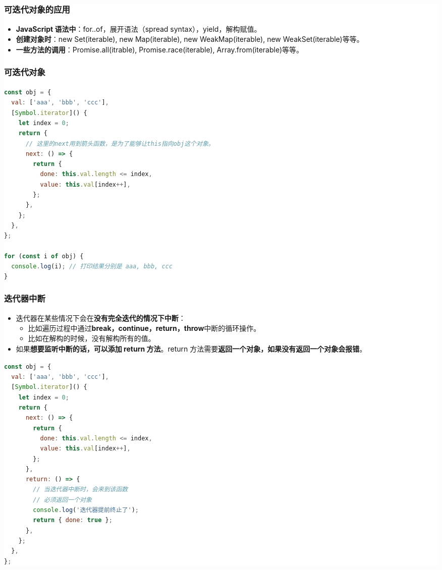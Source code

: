 ### 可迭代对象的应用

- **JavaScript 语法中**：for..of，展开语法（spread syntax），yield，解构赋值。
- **创建对象时**：new Set(iterable), new Map(iterable), new WeakMap(iterable), new WeakSet(iterable)等等。
- **一些方法的调用**：Promise.all(itrable), Promise.race(iterable), Array.from(iterable)等等。

### 可迭代对象

```javascript
const obj = {
  val: ['aaa', 'bbb', 'ccc'],
  [Symbol.iterator]() {
    let index = 0;
    return {
      // 这里的next用到箭头函数，是为了能够让this指向obj这个对象。
      next: () => {
        return {
          done: this.val.length <= index,
          value: this.val[index++],
        };
      },
    };
  },
};

for (const i of obj) {
  console.log(i); // 打印结果分别是 aaa, bbb, ccc
}
```

### 迭代器中断

- 迭代器在某些情况下会在**没有完全迭代的情况下中断**：
  - 比如遍历过程中通过**break，continue，return，throw**中断的循环操作。
  - 比如在解构的时候，没有解构所有的值。
- 如果**想要监听中断的话，可以添加 return 方法**。return 方法需要**返回一个对象，如果没有返回一个对象会报错**。

```javascript
const obj = {
  val: ['aaa', 'bbb', 'ccc'],
  [Symbol.iterator]() {
    let index = 0;
    return {
      next: () => {
        return {
          done: this.val.length <= index,
          value: this.val[index++],
        };
      },
      return: () => {
        // 当迭代器中断时，会来到该函数
        // 必须返回一个对象
        console.log('迭代器提前终止了');
        return { done: true };
      },
    };
  },
};
```


  [Symbol.iterator]: generator,